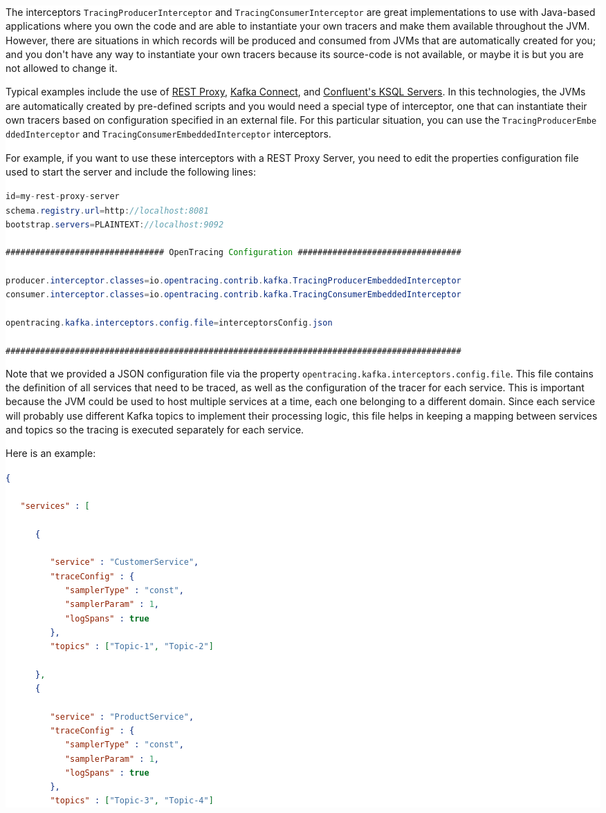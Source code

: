 The interceptors `TracingProducerInterceptor` and `TracingConsumerInterceptor` are great implementations to use with Java-based applications where you own the code and are able to instantiate your own tracers and make them available throughout the JVM. However, there are situations in which records will be produced and consumed from JVMs that are automatically created for you; and you don't have any way to instantiate your own tracers because its source-code is not available, or maybe it is but you are not allowed to change it.

Typical examples include the use of [REST Proxy](https://docs.confluent.io/current/kafka-rest/docs/index.html), [Kafka Connect](https://docs.confluent.io/current/connect/index.html), and [Confluent's KSQL Servers](https://docs.confluent.io/current/ksql/docs/index.html). In this technologies, the JVMs are automatically created by pre-defined scripts and you would need a special type of interceptor, one that can instantiate their own tracers based on configuration specified in an external file. For this particular situation, you can use the `TracingProducerEmbeddedInterceptor` and `TracingConsumerEmbeddedInterceptor` interceptors.

For example, if you want to use these interceptors with a REST Proxy Server, you need to edit the properties configuration file used to start the server and include the following lines:

```java
id=my-rest-proxy-server
schema.registry.url=http://localhost:8081
bootstrap.servers=PLAINTEXT://localhost:9092

################################ OpenTracing Configuration #################################

producer.interceptor.classes=io.opentracing.contrib.kafka.TracingProducerEmbeddedInterceptor
consumer.interceptor.classes=io.opentracing.contrib.kafka.TracingConsumerEmbeddedInterceptor

opentracing.kafka.interceptors.config.file=interceptorsConfig.json

############################################################################################
```
Note that we provided a JSON configuration file via the property `opentracing.kafka.interceptors.config.file`. This file contains the definition of all services that need to be traced, as well as the configuration of the tracer for each service. This is important because the JVM could be used to host multiple services at a time, each one belonging to a different domain. Since each service will probably use different Kafka topics to implement their processing logic, this file helps in keeping a mapping between services and topics so the tracing is executed separately for each service.

Here is an example:

```json
{

   "services" : [

      {

         "service" : "CustomerService",
         "traceConfig" : {
            "samplerType" : "const",
            "samplerParam" : 1,
            "logSpans" : true
         },
         "topics" : ["Topic-1", "Topic-2"]

      },
      {

         "service" : "ProductService",
         "traceConfig" : {
            "samplerType" : "const",
            "samplerParam" : 1,
            "logSpans" : true
         },
         "topics" : ["Topic-3", "Topic-4"]
```

[ci-img]: https://travis-ci.org/opentracing-contrib/java-kafka-client.svg?branch=master
[ci]: https://travis-ci.org/opentracing-contrib/java-kafka-client
[cov-img]: https://coveralls.io/repos/github/opentracing-contrib/java-kafka-client/badge.svg?branch=master
[cov]: https://coveralls.io/github/opentracing-contrib/java-kafka-client?branch=master
[maven-img]: https://img.shields.io/maven-central/v/io.opentracing.contrib/opentracing-kafka-client.svg
[maven]: http://search.maven.org/#search%7Cga%7C1%7Copentracing-kafka-client